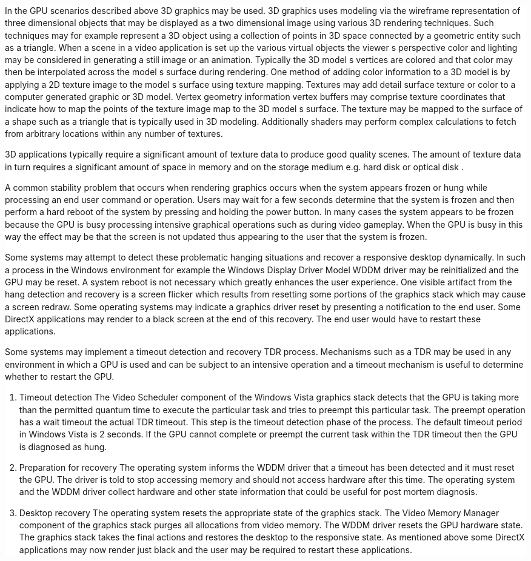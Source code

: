 In the GPU scenarios described above 3D graphics may be used. 3D graphics uses modeling via the wireframe representation of three dimensional objects that may be displayed as a two dimensional image using various 3D rendering techniques. Such techniques may for example represent a 3D object using a collection of points in 3D space connected by a geometric entity such as a triangle. When a scene in a video application is set up the various virtual objects the viewer s perspective color and lighting may be considered in generating a still image or an animation. Typically the 3D model s vertices are colored and that color may then be interpolated across the model s surface during rendering. One method of adding color information to a 3D model is by applying a 2D texture image to the model s surface using texture mapping. Textures may add detail surface texture or color to a computer generated graphic or 3D model. Vertex geometry information vertex buffers may comprise texture coordinates that indicate how to map the points of the texture image map to the 3D model s surface. The texture may be mapped to the surface of a shape such as a triangle that is typically used in 3D modeling. Additionally shaders may perform complex calculations to fetch from arbitrary locations within any number of textures.

3D applications typically require a significant amount of texture data to produce good quality scenes. The amount of texture data in turn requires a significant amount of space in memory and on the storage medium e.g. hard disk or optical disk .

A common stability problem that occurs when rendering graphics occurs when the system appears frozen or hung while processing an end user command or operation. Users may wait for a few seconds determine that the system is frozen and then perform a hard reboot of the system by pressing and holding the power button. In many cases the system appears to be frozen because the GPU is busy processing intensive graphical operations such as during video gameplay. When the GPU is busy in this way the effect may be that the screen is not updated thus appearing to the user that the system is frozen.

Some systems may attempt to detect these problematic hanging situations and recover a responsive desktop dynamically. In such a process in the Windows environment for example the Windows Display Driver Model WDDM driver may be reinitialized and the GPU may be reset. A system reboot is not necessary which greatly enhances the user experience. One visible artifact from the hang detection and recovery is a screen flicker which results from resetting some portions of the graphics stack which may cause a screen redraw. Some operating systems may indicate a graphics driver reset by presenting a notification to the end user. Some DirectX applications may render to a black screen at the end of this recovery. The end user would have to restart these applications.

Some systems may implement a timeout detection and recovery TDR process. Mechanisms such as a TDR may be used in any environment in which a GPU is used and can be subject to an intensive operation and a timeout mechanism is useful to determine whether to restart the GPU.

1. Timeout detection The Video Scheduler component of the Windows Vista graphics stack detects that the GPU is taking more than the permitted quantum time to execute the particular task and tries to preempt this particular task. The preempt operation has a wait timeout the actual TDR timeout. This step is the timeout detection phase of the process. The default timeout period in Windows Vista is 2 seconds. If the GPU cannot complete or preempt the current task within the TDR timeout then the GPU is diagnosed as hung.

2. Preparation for recovery The operating system informs the WDDM driver that a timeout has been detected and it must reset the GPU. The driver is told to stop accessing memory and should not access hardware after this time. The operating system and the WDDM driver collect hardware and other state information that could be useful for post mortem diagnosis.

3. Desktop recovery The operating system resets the appropriate state of the graphics stack. The Video Memory Manager component of the graphics stack purges all allocations from video memory. The WDDM driver resets the GPU hardware state. The graphics stack takes the final actions and restores the desktop to the responsive state. As mentioned above some DirectX applications may now render just black and the user may be required to restart these applications.
